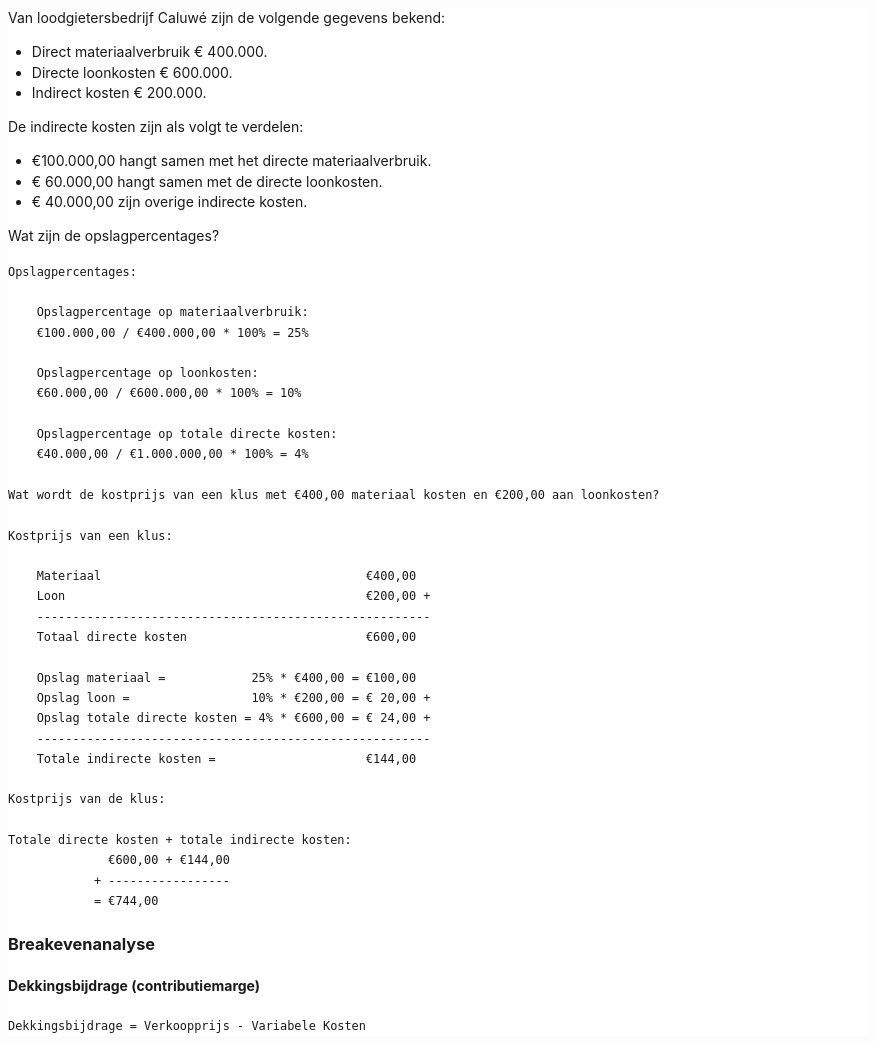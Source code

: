 Van loodgietersbedrijf Caluwé zijn de volgende gegevens bekend:

- Direct materiaalverbruik    € 400.000.
- Directe loonkosten          € 600.000.
- Indirect kosten             € 200.000.

De indirecte kosten zijn als volgt te verdelen:

- €100.000,00 hangt samen met het directe materiaalverbruik.
- € 60.000,00 hangt samen met de directe loonkosten.
- € 40.000,00 zijn overige indirecte kosten.

Wat zijn de opslagpercentages?

```
Opslagpercentages:

    Opslagpercentage op materiaalverbruik:
    €100.000,00 / €400.000,00 * 100% = 25%

    Opslagpercentage op loonkosten:
    €60.000,00 / €600.000,00 * 100% = 10%

    Opslagpercentage op totale directe kosten:
    €40.000,00 / €1.000.000,00 * 100% = 4%

Wat wordt de kostprijs van een klus met €400,00 materiaal kosten en €200,00 aan loonkosten?

Kostprijs van een klus:

    Materiaal                                     €400,00
    Loon                                          €200,00 +
    -------------------------------------------------------
    Totaal directe kosten                         €600,00

    Opslag materiaal =            25% * €400,00 = €100,00
    Opslag loon =                 10% * €200,00 = € 20,00 +
    Opslag totale directe kosten = 4% * €600,00 = € 24,00 +
    -------------------------------------------------------
    Totale indirecte kosten =                     €144,00

Kostprijs van de klus:

Totale directe kosten + totale indirecte kosten:
              €600,00 + €144,00
            + -----------------
            = €744,00
```

### Breakevenanalyse

#### Dekkingsbijdrage (contributiemarge)

```
Dekkingsbijdrage = Verkoopprijs - Variabele Kosten
```
